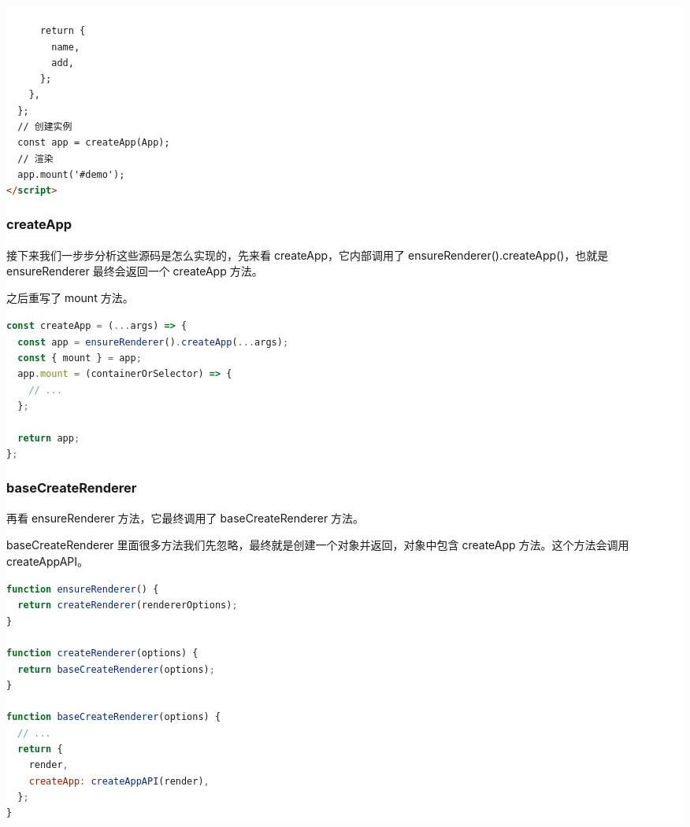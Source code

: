 ```html

      return {
        name,
        add,
      };
    },
  };
  // 创建实例
  const app = createApp(App);
  // 渲染
  app.mount('#demo');
</script>
```

### createApp

接下来我们一步步分析这些源码是怎么实现的，先来看 createApp，它内部调用了 ensureRenderer().createApp()，也就是 ensureRenderer 最终会返回一个 createApp 方法。

之后重写了 mount 方法。

```js
const createApp = (...args) => {
  const app = ensureRenderer().createApp(...args);
  const { mount } = app;
  app.mount = (containerOrSelector) => {
    // ...
  };

  return app;
};
```

### baseCreateRenderer

再看 ensureRenderer 方法，它最终调用了 baseCreateRenderer 方法。

baseCreateRenderer 里面很多方法我们先忽略，最终就是创建一个对象并返回，对象中包含 createApp 方法。这个方法会调用 createAppAPI。

```js
function ensureRenderer() {
  return createRenderer(rendererOptions);
}

function createRenderer(options) {
  return baseCreateRenderer(options);
}

function baseCreateRenderer(options) {
  // ...
  return {
    render,
    createApp: createAppAPI(render),
  };
}
```
